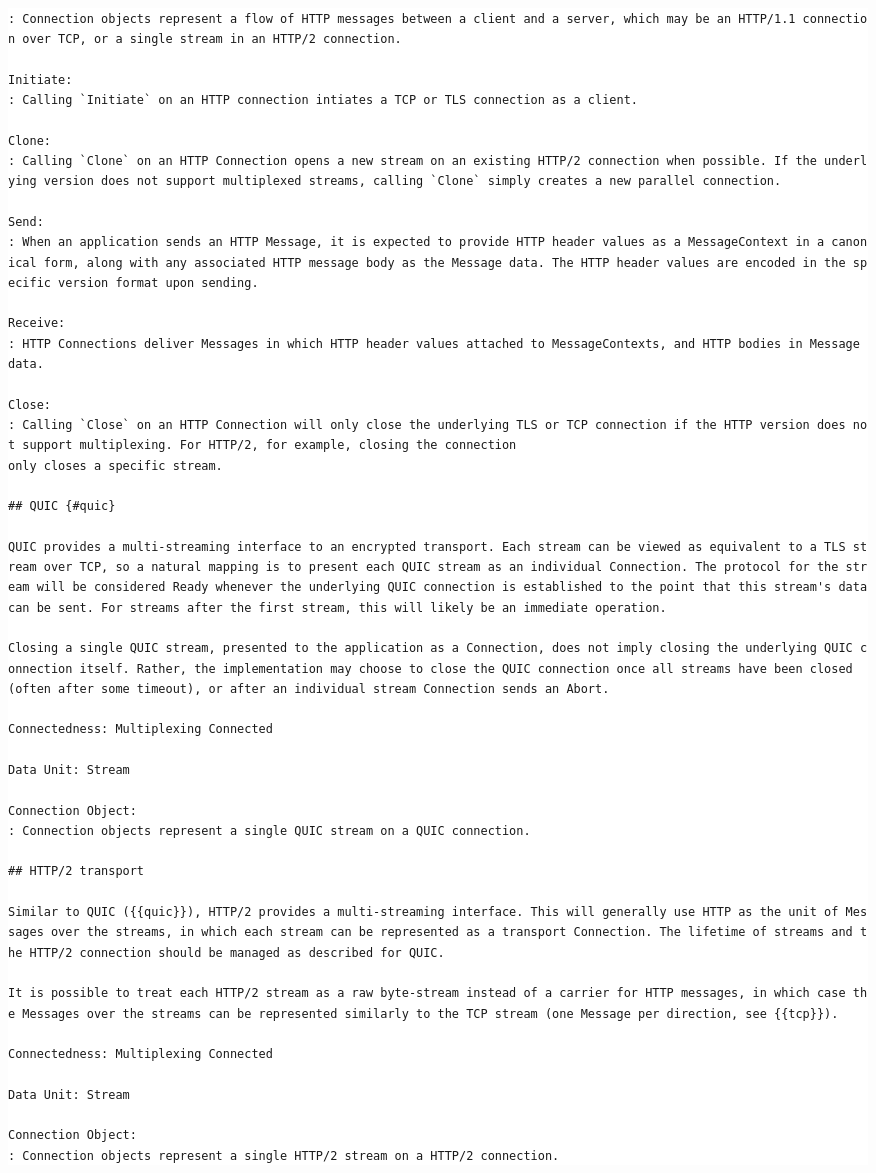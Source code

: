 ~~~~~~~~~~
: Connection objects represent a flow of HTTP messages between a client and a server, which may be an HTTP/1.1 connection over TCP, or a single stream in an HTTP/2 connection.

Initiate:
: Calling `Initiate` on an HTTP connection intiates a TCP or TLS connection as a client.

Clone:
: Calling `Clone` on an HTTP Connection opens a new stream on an existing HTTP/2 connection when possible. If the underlying version does not support multiplexed streams, calling `Clone` simply creates a new parallel connection.

Send:
: When an application sends an HTTP Message, it is expected to provide HTTP header values as a MessageContext in a canonical form, along with any associated HTTP message body as the Message data. The HTTP header values are encoded in the specific version format upon sending.

Receive:
: HTTP Connections deliver Messages in which HTTP header values attached to MessageContexts, and HTTP bodies in Message data.

Close:
: Calling `Close` on an HTTP Connection will only close the underlying TLS or TCP connection if the HTTP version does not support multiplexing. For HTTP/2, for example, closing the connection
only closes a specific stream.

## QUIC {#quic}

QUIC provides a multi-streaming interface to an encrypted transport. Each stream can be viewed as equivalent to a TLS stream over TCP, so a natural mapping is to present each QUIC stream as an individual Connection. The protocol for the stream will be considered Ready whenever the underlying QUIC connection is established to the point that this stream's data can be sent. For streams after the first stream, this will likely be an immediate operation.

Closing a single QUIC stream, presented to the application as a Connection, does not imply closing the underlying QUIC connection itself. Rather, the implementation may choose to close the QUIC connection once all streams have been closed (often after some timeout), or after an individual stream Connection sends an Abort.

Connectedness: Multiplexing Connected

Data Unit: Stream

Connection Object:
: Connection objects represent a single QUIC stream on a QUIC connection.

## HTTP/2 transport

Similar to QUIC ({{quic}}), HTTP/2 provides a multi-streaming interface. This will generally use HTTP as the unit of Messages over the streams, in which each stream can be represented as a transport Connection. The lifetime of streams and the HTTP/2 connection should be managed as described for QUIC.

It is possible to treat each HTTP/2 stream as a raw byte-stream instead of a carrier for HTTP messages, in which case the Messages over the streams can be represented similarly to the TCP stream (one Message per direction, see {{tcp}}).

Connectedness: Multiplexing Connected

Data Unit: Stream

Connection Object:
: Connection objects represent a single HTTP/2 stream on a HTTP/2 connection.

~~~~~~~~~~